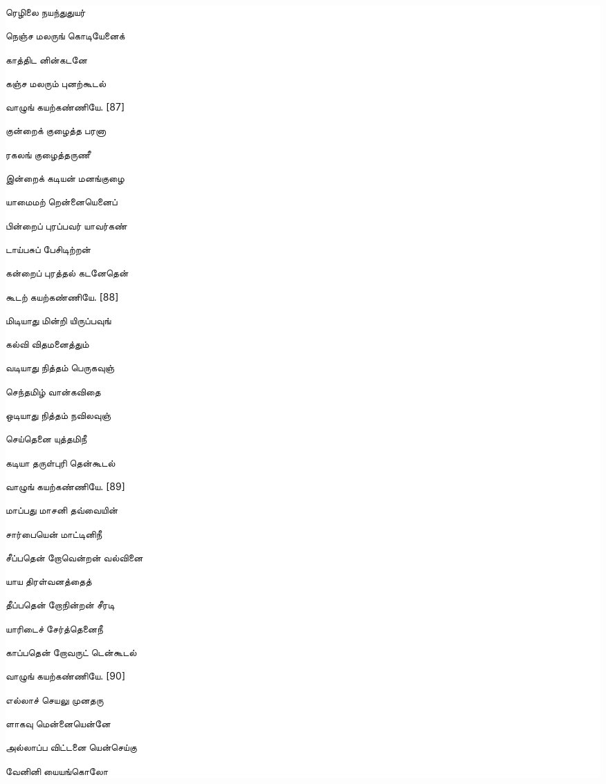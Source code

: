 ரெழிலை நயந்துதுயர்  

நெஞ்ச மலருங் கொடியேனைக்  

காத்திட னின்கடனே  

கஞ்ச மலரும் புனற்கூடல்  

வாழுங் கயற்கண்ணியே. [87]  

குன்றைக் குழைத்த பரனா  

ரகலங் குழைத்தருணீ  

இன்றைக் கடியன் மனங்குழை  

யாமைமற் றென்னையெனைப்  

பின்றைப் புரப்பவர் யாவர்கண்  

டாய்பசுப் பேசிடிற்றன்  

கன்றைப் புரத்தல் கடனேதென்  

கூடற் கயற்கண்ணியே. [88]  

மிடியாது மின்றி யிருப்பவுங்  

கல்வி விதமனைத்தும்  

வடியாது நித்தம் பெருகவுஞ்  

செந்தமிழ் வான்கவிதை  

ஒடியாது நித்தம் நவிலவுஞ்  

செய்தெனை யுத்தமிநீ  

கடியா தருள்புரி தென்கூடல்  

வாழுங் கயற்கண்ணியே. [89]  

மாப்பது மாசனி தவ்வையின்  

சார்பையென் மாட்டினிநீ  

சீப்பதென் றோவென்றன் வல்வினை  

யாய திரள்வனத்தைத்  

தீப்பதென் றோநின்றன் சீரடி  

யாரிடைச் சேர்த்தெனைநீ  

காப்பதென் றோவருட் டென்கூடல்  

வாழுங் கயற்கண்ணியே. [90]  

எல்லாச் செயலு முனதரு  

ளாகவு மென்னையென்னே  

அல்லாப்ப விட்டனை யென்செய்கு  

வேனினி யையங்கொலோ  
